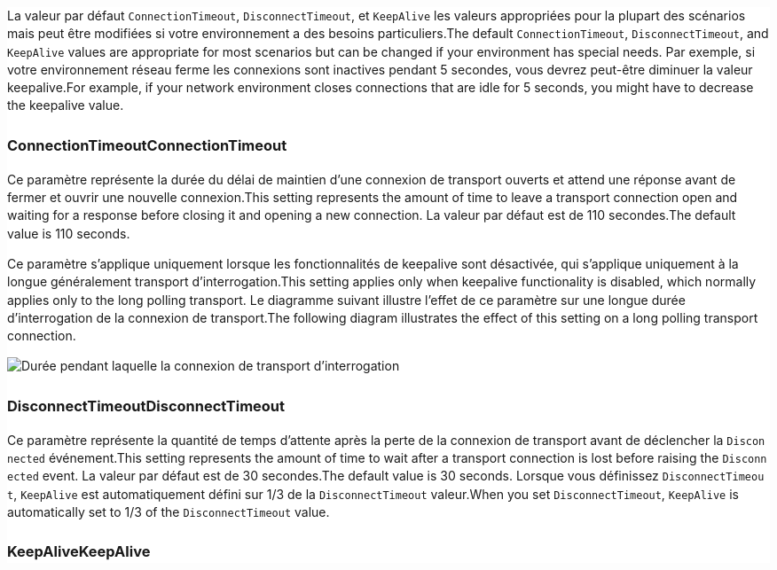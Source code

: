 <span data-ttu-id="5ec61-253">La valeur par défaut `ConnectionTimeout`, `DisconnectTimeout`, et `KeepAlive` les valeurs appropriées pour la plupart des scénarios mais peut être modifiées si votre environnement a des besoins particuliers.</span><span class="sxs-lookup"><span data-stu-id="5ec61-253">The default `ConnectionTimeout`, `DisconnectTimeout`, and `KeepAlive` values are appropriate for most scenarios but can be changed if your environment has special needs.</span></span> <span data-ttu-id="5ec61-254">Par exemple, si votre environnement réseau ferme les connexions sont inactives pendant 5 secondes, vous devrez peut-être diminuer la valeur keepalive.</span><span class="sxs-lookup"><span data-stu-id="5ec61-254">For example, if your network environment closes connections that are idle for 5 seconds, you might have to decrease the keepalive value.</span></span>

<a id="connectiontimeout"></a>

### <a name="connectiontimeout"></a><span data-ttu-id="5ec61-255">ConnectionTimeout</span><span class="sxs-lookup"><span data-stu-id="5ec61-255">ConnectionTimeout</span></span>

<span data-ttu-id="5ec61-256">Ce paramètre représente la durée du délai de maintien d’une connexion de transport ouverts et attend une réponse avant de fermer et ouvrir une nouvelle connexion.</span><span class="sxs-lookup"><span data-stu-id="5ec61-256">This setting represents the amount of time to leave a transport connection open and waiting for a response before closing it and opening a new connection.</span></span> <span data-ttu-id="5ec61-257">La valeur par défaut est de 110 secondes.</span><span class="sxs-lookup"><span data-stu-id="5ec61-257">The default value is 110 seconds.</span></span>

<span data-ttu-id="5ec61-258">Ce paramètre s’applique uniquement lorsque les fonctionnalités de keepalive sont désactivée, qui s’applique uniquement à la longue généralement transport d’interrogation.</span><span class="sxs-lookup"><span data-stu-id="5ec61-258">This setting applies only when keepalive functionality is disabled, which normally applies only to the long polling transport.</span></span> <span data-ttu-id="5ec61-259">Le diagramme suivant illustre l’effet de ce paramètre sur une longue durée d’interrogation de la connexion de transport.</span><span class="sxs-lookup"><span data-stu-id="5ec61-259">The following diagram illustrates the effect of this setting on a long polling transport connection.</span></span>

![Durée pendant laquelle la connexion de transport d’interrogation](handling-connection-lifetime-events/_static/image7.png)

<a id="disconnecttimeout"></a>

### <a name="disconnecttimeout"></a><span data-ttu-id="5ec61-261">DisconnectTimeout</span><span class="sxs-lookup"><span data-stu-id="5ec61-261">DisconnectTimeout</span></span>

<span data-ttu-id="5ec61-262">Ce paramètre représente la quantité de temps d’attente après la perte de la connexion de transport avant de déclencher la `Disconnected` événement.</span><span class="sxs-lookup"><span data-stu-id="5ec61-262">This setting represents the amount of time to wait after a transport connection is lost before raising the `Disconnected` event.</span></span> <span data-ttu-id="5ec61-263">La valeur par défaut est de 30 secondes.</span><span class="sxs-lookup"><span data-stu-id="5ec61-263">The default value is 30 seconds.</span></span> <span data-ttu-id="5ec61-264">Lorsque vous définissez `DisconnectTimeout`, `KeepAlive` est automatiquement défini sur 1/3 de la `DisconnectTimeout` valeur.</span><span class="sxs-lookup"><span data-stu-id="5ec61-264">When you set `DisconnectTimeout`, `KeepAlive` is automatically set to 1/3 of the `DisconnectTimeout` value.</span></span>

<a id="keepalive"></a>

### <a name="keepalive"></a><span data-ttu-id="5ec61-265">KeepAlive</span><span class="sxs-lookup"><span data-stu-id="5ec61-265">KeepAlive</span></span>
